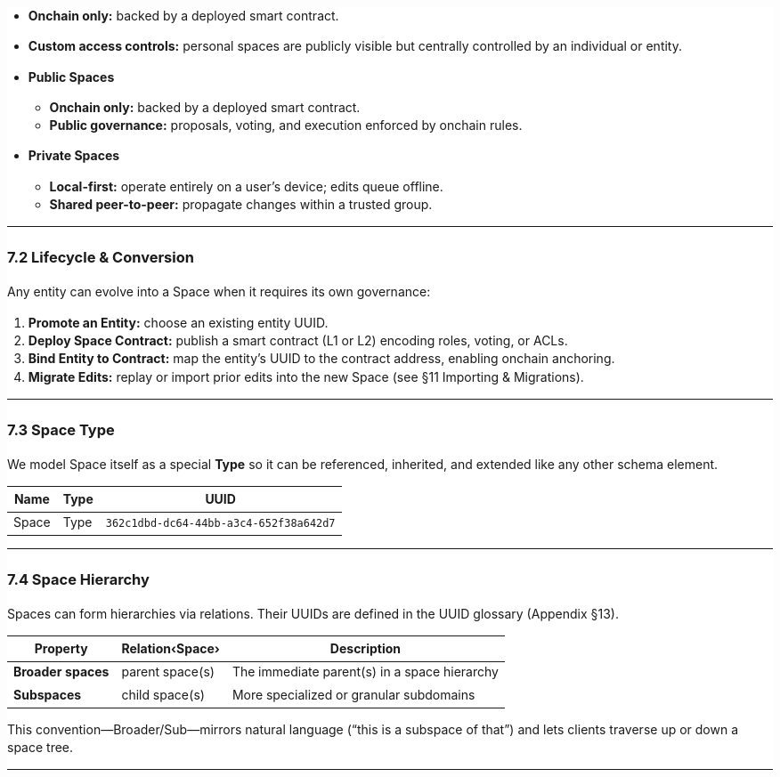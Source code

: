   * **Onchain only:** backed by a deployed smart contract.
  * **Custom access controls:** personal spaces are publicly visible but centrally controlled by an individual or entity.

* **Public Spaces**

  * **Onchain only:** backed by a deployed smart contract.
  * **Public governance:** proposals, voting, and execution enforced by onchain rules.

* **Private Spaces**

  * **Local-first:** operate entirely on a user’s device; edits queue offline.
  * **Shared peer-to-peer:** propagate changes within a trusted group.

---

### 7.2 Lifecycle & Conversion

Any entity can evolve into a Space when it requires its own governance:

1. **Promote an Entity:** choose an existing entity UUID.
2. **Deploy Space Contract:** publish a smart contract (L1 or L2) encoding roles, voting, or ACLs.
3. **Bind Entity to Contract:** map the entity’s UUID to the contract address, enabling onchain anchoring.
4. **Migrate Edits:** replay or import prior edits into the new Space (see §11 Importing & Migrations).

---

### 7.3 Space Type

We model Space itself as a special **Type** so it can be referenced, inherited, and extended like any other schema element.

| Name  | Type | UUID                                   |
| ----- | ---- | -------------------------------------- |
| Space | Type | `362c1dbd-dc64-44bb-a3c4-652f38a642d7` |

---

### 7.4 Space Hierarchy

Spaces can form hierarchies via relations. Their UUIDs are defined in the UUID glossary (Appendix §13).

| Property           | Relation‹Space› | Description                                  |
| ------------------ | --------------- | -------------------------------------------- |
| **Broader spaces** | parent space(s) | The immediate parent(s) in a space hierarchy |
| **Subspaces**      | child space(s)  | More specialized or granular subdomains      |

This convention—Broader/Sub—mirrors natural language (“this is a subspace of that”) and lets clients traverse up or down a space tree.

---

